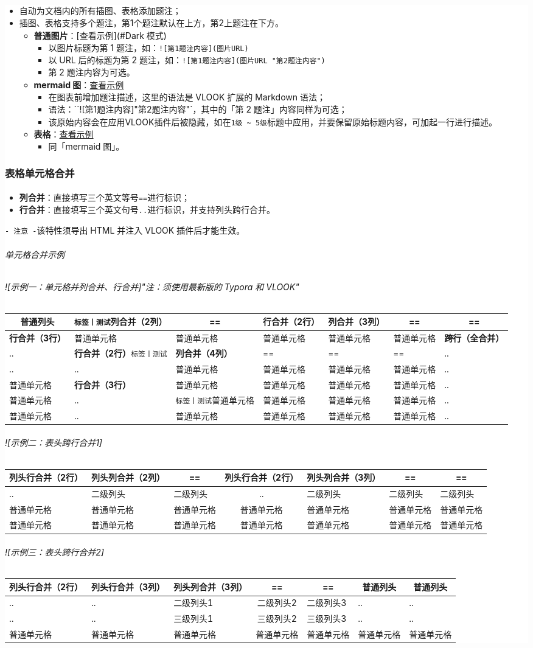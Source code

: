 - 自动为文档内的所有插图、表格添加题注；
- 插图、表格支持多个题注，第1个题注默认在上方，第2上题注在下方。
  - **普通图片**：[查看示例](#Dark 模式)
    - 以图片标题为第 1 题注，如：`![第1题注内容](图片URL)`
    - 以 URL 后的标题为第 2 题注，如：`![第1题注内容](图片URL "第2题注内容")`
    - 第 2 题注内容为可选。
  - **mermaid 图**：[查看示例](#mermaid－流程图)
    - 在图表前增加题注描述，这里的语法是 VLOOK 扩展的 Markdown 语法；
    - 语法：``![第1题注内容]"第2题注内容"`，其中的「第 2 题注」内容同样为可选；
    - 该原始内容会在应用VLOOK插件后被隐藏，如在`1级 ~ 5级`标题中应用，并要保留原始标题内容，可加起一行进行描述。
  - **表格**：[查看示例](#单元格合并示例)
    - 同「mermaid 图」。

### 表格单元格合并

- **列合并**：直接填写三个英文等号`==`进行标识；
- **行合并**：直接填写三个英文句号`..`进行标识，并支持列头跨行合并。

`- 注意 -`该特性须导出 HTML 并注入 VLOOK 插件后才能生效。

###### 单元格合并示例

###### ![示例一：单元格并列合并、行合并]"注：须使用最新版的 Typora 和 VLOOK"

| 普通列头          | `标签丨测试`列合并（2列） | ==            | 行合并（2行） | 列合并（3列） | ==     | ==             |
| ----------------- | ----------------- | ----------------- | ------------- | ------------- | ---------- | ----------------- |
| **行合并（3行）** | 普通单元格        | 普通单元格        | 普通单元格 | 普通单元格    | 普通单元格 | **跨行（全合并）** |
| ..               | **行合并（2行）**`标签丨测试` | **列合并（4列）** | ==       | ==        | ==     | ..                |
| ..               | ..               | 普通单元格        | 普通单元格    | 普通单元格    | 普通单元格 | ..                |
| 普通单元格        | **行合并（3行）** | 普通单元格        | 普通单元格    | 普通单元格    | 普通单元格 | ..                |
| 普通单元格        | ..               | `标签丨测试`普通单元格 | 普通单元格    | 普通单元格    | 普通单元格 | ..                |
| 普通单元格        | ..               | 普通单元格        | 普通单元格    | 普通单元格    | 普通单元格 | ..                |

###### ![示例二：表头跨行合并1]

| 列头行合并（2行） | 列头列合并（2列） | == | 列头行合并（2行） | 列头列合并（3列） | == | == |
| ----------------- | ------------- | ------------- | :-----------: | ------------- | ------------- | ------------- |
| .. | 二级列头 | 二级列头 | ..   | 二级列头      | 二级列头 | 二级列头 |
| 普通单元格 | 普通单元格     | 普通单元格     | 普通单元格     | 普通单元格          | 普通单元格    | 普通单元格 |
| 普通单元格 | 普通单元格 | 普通单元格 | 普通单元格 | 普通单元格 | 普通单元格 | 普通单元格 |

###### ![示例三：表头跨行合并2]

| 列头行合并（2行） | 列头行合并（3列） | 列头列合并（3列） | == | == | 普通列头 | 普通列头 |
| ----------------- | ------------- | ------------- | :-----------: | ------------- | ------------- | ------------- |
| .. | .. | 二级列头1 | 二级列头2 | 二级列头3     | .. | .. |
| .. | ..     | 三级列头1 | 三级列头2 | 三级列头3     | ..    | .. |
| 普通单元格 | 普通单元格 | 普通单元格 | 普通单元格 | 普通单元格 | 普通单元格 | 普通单元格 |


[^Typora]: Typora 是非常棒的跨平台的 Markdown 编辑器，支持直接预览与编辑，更详细的特性详见[官网](https://www.typora.io)。
[^主题样式]: 可以根据 VLOOK 源码目录下的 LESS 中文件为样例进行自定义扩展，访问 VLOOK 在 [github 主页](http://github.com/madmaxchow/vlook)了解更多。
[^mermaid]: mermaid 是一个用于画流程图、状态图、顺序图、甘特图的库，使用 JS 进行本地渲染，广泛集成于许多 Markdown 编辑器中。详见 [mermaid官网](https://mermaidjs.github.io)，或 VLOOK 的示例文档《[脚本化图表 for Markdown](https://madmaxchow.github.io/VLOOK/chart.html)》
[^flowchart.js]: flowchart.js 基于 SVG 的流程图插件，它仅需几行代码即可在 Web 上完成流程图的构建。可以从文字表述中画出简单的 SVG 流程图，也可以画出彩色的图表。详见 [flowchart.js 官网](http://flowchart.js.org)，或 VLOOK 的示例文档《[脚本化图表 for Markdown](https://madmaxchow.github.io/VLOOK/chart.html)》。
[^JS Sequence Diagrams]: JS sequence diagrams 是一个方便建立UML的顺序图（序列图or循序图）在线工具，使用简单。详见 [JS Sequence Diagrams](https://bramp.github.io/js-sequence-diagrams/) 官网，或 VLOOK 的示例文档《[脚本化图表 for Markdown](https://madmaxchow.github.io/VLOOK/chart.html)》。
[^脚注1]: 这是增**强的脚注**的信息，该增强由 VLOOK 插件提供。[VLOOK™ 是什么？](#VLOOK™ 是什么)